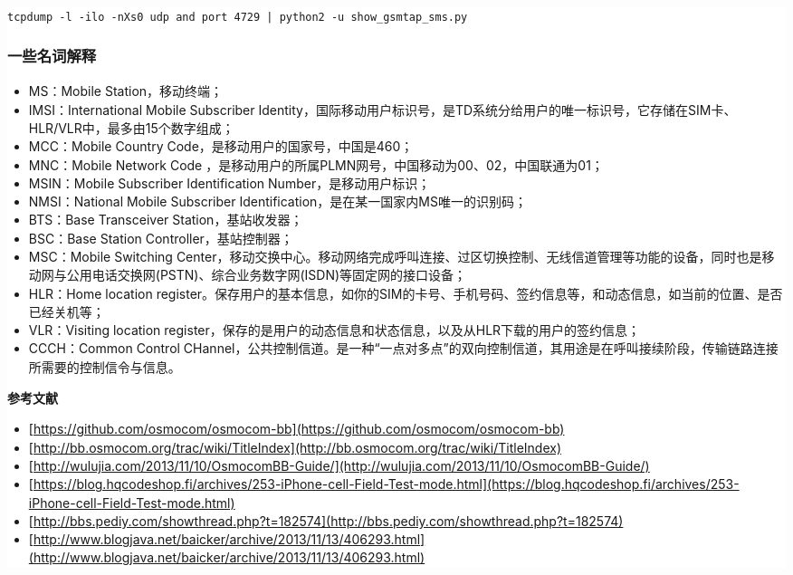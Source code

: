 ```
tcpdump -l -ilo -nXs0 udp and port 4729 | python2 -u show_gsmtap_sms.py

```

### 一些名词解释

*   MS：Mobile Station，移动终端；
*   IMSI：International Mobile Subscriber Identity，国际移动用户标识号，是TD系统分给用户的唯一标识号，它存储在SIM卡、HLR/VLR中，最多由15个数字组成；
*   MCC：Mobile Country Code，是移动用户的国家号，中国是460；
*   MNC：Mobile Network Code ，是移动用户的所属PLMN网号，中国移动为00、02，中国联通为01；
*   MSIN：Mobile Subscriber Identification Number，是移动用户标识；
*   NMSI：National Mobile Subscriber Identification，是在某一国家内MS唯一的识别码；
*   BTS：Base Transceiver Station，基站收发器；
*   BSC：Base Station Controller，基站控制器；
*   MSC：Mobile Switching Center，移动交换中心。移动网络完成呼叫连接、过区切换控制、无线信道管理等功能的设备，同时也是移动网与公用电话交换网(PSTN)、综合业务数字网(ISDN)等固定网的接口设备；
*   HLR：Home location register。保存用户的基本信息，如你的SIM的卡号、手机号码、签约信息等，和动态信息，如当前的位置、是否已经关机等；
*   VLR：Visiting location register，保存的是用户的动态信息和状态信息，以及从HLR下载的用户的签约信息；
*   CCCH：Common Control CHannel，公共控制信道。是一种“一点对多点”的双向控制信道，其用途是在呼叫接续阶段，传输链路连接所需要的控制信令与信息。

**参考文献**

*   [https://github.com/osmocom/osmocom-bb](https://github.com/osmocom/osmocom-bb)
*   [http://bb.osmocom.org/trac/wiki/TitleIndex](http://bb.osmocom.org/trac/wiki/TitleIndex)
*   [http://wulujia.com/2013/11/10/OsmocomBB-Guide/](http://wulujia.com/2013/11/10/OsmocomBB-Guide/)
*   [https://blog.hqcodeshop.fi/archives/253-iPhone-cell-Field-Test-mode.html](https://blog.hqcodeshop.fi/archives/253-iPhone-cell-Field-Test-mode.html)
*   [http://bbs.pediy.com/showthread.php?t=182574](http://bbs.pediy.com/showthread.php?t=182574)
*   [http://www.blogjava.net/baicker/archive/2013/11/13/406293.html](http://www.blogjava.net/baicker/archive/2013/11/13/406293.html)